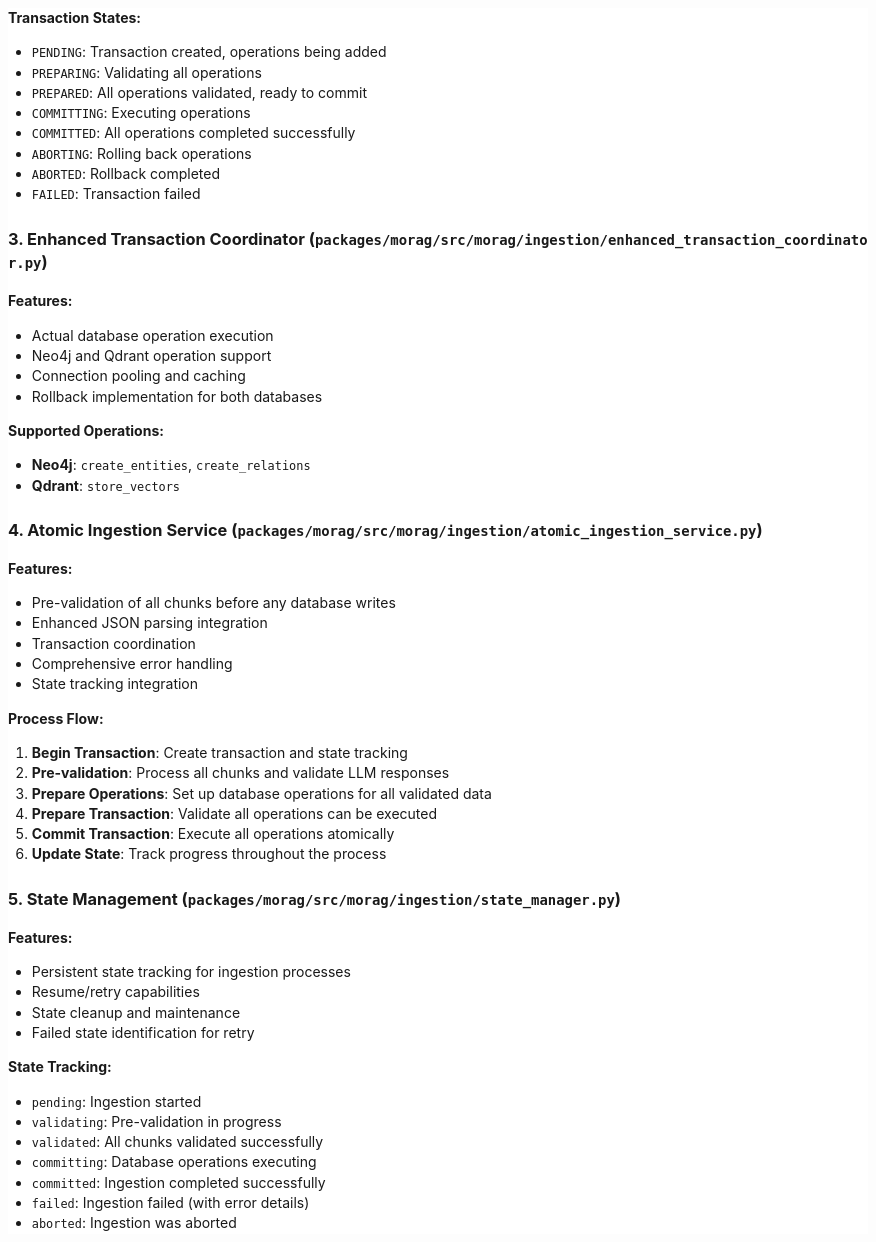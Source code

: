 **Transaction States:**
- `PENDING`: Transaction created, operations being added
- `PREPARING`: Validating all operations
- `PREPARED`: All operations validated, ready to commit
- `COMMITTING`: Executing operations
- `COMMITTED`: All operations completed successfully
- `ABORTING`: Rolling back operations
- `ABORTED`: Rollback completed
- `FAILED`: Transaction failed

### 3. Enhanced Transaction Coordinator (`packages/morag/src/morag/ingestion/enhanced_transaction_coordinator.py`)

**Features:**
- Actual database operation execution
- Neo4j and Qdrant operation support
- Connection pooling and caching
- Rollback implementation for both databases

**Supported Operations:**
- **Neo4j**: `create_entities`, `create_relations`
- **Qdrant**: `store_vectors`

### 4. Atomic Ingestion Service (`packages/morag/src/morag/ingestion/atomic_ingestion_service.py`)

**Features:**
- Pre-validation of all chunks before any database writes
- Enhanced JSON parsing integration
- Transaction coordination
- Comprehensive error handling
- State tracking integration

**Process Flow:**
1. **Begin Transaction**: Create transaction and state tracking
2. **Pre-validation**: Process all chunks and validate LLM responses
3. **Prepare Operations**: Set up database operations for all validated data
4. **Prepare Transaction**: Validate all operations can be executed
5. **Commit Transaction**: Execute all operations atomically
6. **Update State**: Track progress throughout the process

### 5. State Management (`packages/morag/src/morag/ingestion/state_manager.py`)

**Features:**
- Persistent state tracking for ingestion processes
- Resume/retry capabilities
- State cleanup and maintenance
- Failed state identification for retry

**State Tracking:**
- `pending`: Ingestion started
- `validating`: Pre-validation in progress
- `validated`: All chunks validated successfully
- `committing`: Database operations executing
- `committed`: Ingestion completed successfully
- `failed`: Ingestion failed (with error details)
- `aborted`: Ingestion was aborted
